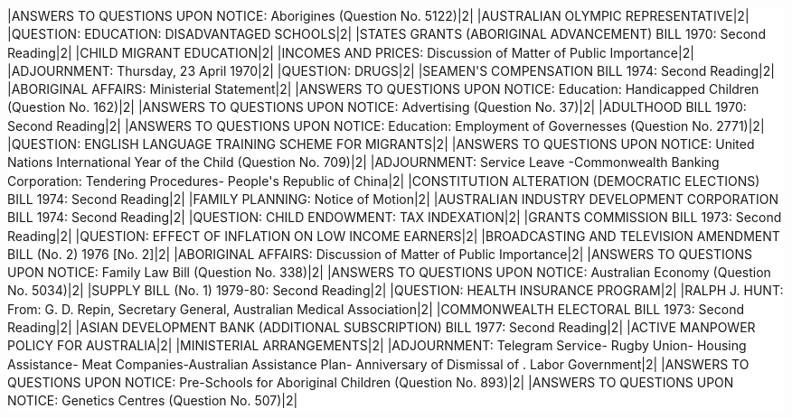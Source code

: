 |ANSWERS TO QUESTIONS UPON NOTICE: Aborigines (Question No. 5122)|2|
|AUSTRALIAN OLYMPIC REPRESENTATIVE|2|
|QUESTION: EDUCATION: DISADVANTAGED SCHOOLS|2|
|STATES GRANTS (ABORIGINAL ADVANCEMENT) BILL 1970: Second Reading|2|
|CHILD MIGRANT EDUCATION|2|
|INCOMES AND PRICES: Discussion of Matter of Public Importance|2|
|ADJOURNMENT: Thursday, 23 April 1970|2|
|QUESTION: DRUGS|2|
|SEAMEN'S COMPENSATION BILL 1974: Second Reading|2|
|ABORIGINAL AFFAIRS: Ministerial Statement|2|
|ANSWERS TO QUESTIONS UPON NOTICE: Education: Handicapped Children (Question No. 162)|2|
|ANSWERS TO QUESTIONS UPON NOTICE: Advertising (Question No. 37)|2|
|ADULTHOOD BILL 1970: Second Reading|2|
|ANSWERS TO QUESTIONS UPON NOTICE: Education: Employment of Governesses (Question No. 2771)|2|
|QUESTION: ENGLISH LANGUAGE TRAINING SCHEME FOR MIGRANTS|2|
|ANSWERS TO QUESTIONS UPON NOTICE: United Nations International Year of the Child (Question No. 709)|2|
|ADJOURNMENT: Service Leave -Commonwealth Banking Corporation: Tendering Procedures- People's Republic of China|2|
|CONSTITUTION ALTERATION (DEMOCRATIC ELECTIONS) BILL 1974: Second Reading|2|
|FAMILY PLANNING: Notice of Motion|2|
|AUSTRALIAN INDUSTRY DEVELOPMENT CORPORATION BILL 1974: Second Reading|2|
|QUESTION: CHILD ENDOWMENT: TAX INDEXATION|2|
|GRANTS COMMISSION BILL 1973: Second Reading|2|
|QUESTION: EFFECT OF INFLATION ON LOW INCOME EARNERS|2|
|BROADCASTING AND TELEVISION AMENDMENT BILL (No. 2) 1976 [No. 2]|2|
|ABORIGINAL AFFAIRS: Discussion of Matter of Public Importance|2|
|ANSWERS TO QUESTIONS UPON NOTICE: Family Law Bill (Question No. 338)|2|
|ANSWERS TO QUESTIONS UPON NOTICE: Australian Economy (Question No. 5034)|2|
|SUPPLY BILL (No. 1) 1979-80: Second Reading|2|
|QUESTION: HEALTH INSURANCE PROGRAM|2|
|RALPH J. HUNT: From: G. D. Repin, Secretary General, Australian Medical Association|2|
|COMMONWEALTH ELECTORAL BILL 1973: Second Reading|2|
|ASIAN DEVELOPMENT BANK (ADDITIONAL SUBSCRIPTION) BILL 1977: Second Reading|2|
|ACTIVE MANPOWER POLICY FOR AUSTRALIA|2|
|MINISTERIAL ARRANGEMENTS|2|
|ADJOURNMENT: Telegram Service- Rugby Union- Housing Assistance- Meat Companies-Australian Assistance Plan- Anniversary of Dismissal of . Labor Government|2|
|ANSWERS TO QUESTIONS UPON NOTICE: Pre-Schools for Aboriginal Children (Question No. 893)|2|
|ANSWERS TO QUESTIONS UPON NOTICE: Genetics Centres (Question No. 507)|2|
